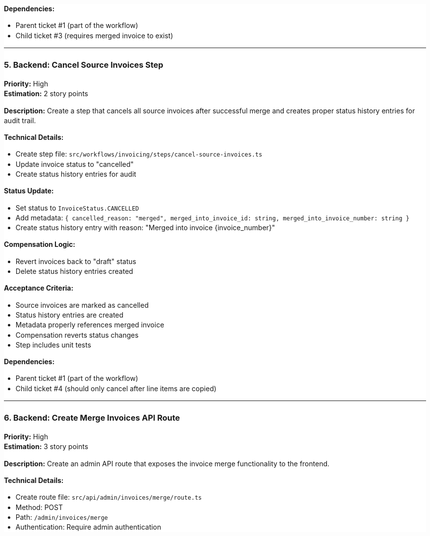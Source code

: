 **Dependencies:**
- Parent ticket #1 (part of the workflow)
- Child ticket #3 (requires merged invoice to exist)

---

### 5. Backend: Cancel Source Invoices Step

**Priority:** High  
**Estimation:** 2 story points  

**Description:**
Create a step that cancels all source invoices after successful merge and creates proper status history entries for audit trail.

**Technical Details:**
- Create step file: `src/workflows/invoicing/steps/cancel-source-invoices.ts`
- Update invoice status to "cancelled"
- Create status history entries for audit

**Status Update:**
- Set status to `InvoiceStatus.CANCELLED`
- Add metadata: `{ cancelled_reason: "merged", merged_into_invoice_id: string, merged_into_invoice_number: string }`
- Create status history entry with reason: "Merged into invoice {invoice_number}"

**Compensation Logic:**
- Revert invoices back to "draft" status
- Delete status history entries created

**Acceptance Criteria:**
- Source invoices are marked as cancelled
- Status history entries are created
- Metadata properly references merged invoice
- Compensation reverts status changes
- Step includes unit tests

**Dependencies:**
- Parent ticket #1 (part of the workflow)
- Child ticket #4 (should only cancel after line items are copied)

---

### 6. Backend: Create Merge Invoices API Route

**Priority:** High  
**Estimation:** 3 story points  

**Description:**
Create an admin API route that exposes the invoice merge functionality to the frontend.

**Technical Details:**
- Create route file: `src/api/admin/invoices/merge/route.ts`
- Method: POST
- Path: `/admin/invoices/merge`
- Authentication: Require admin authentication
